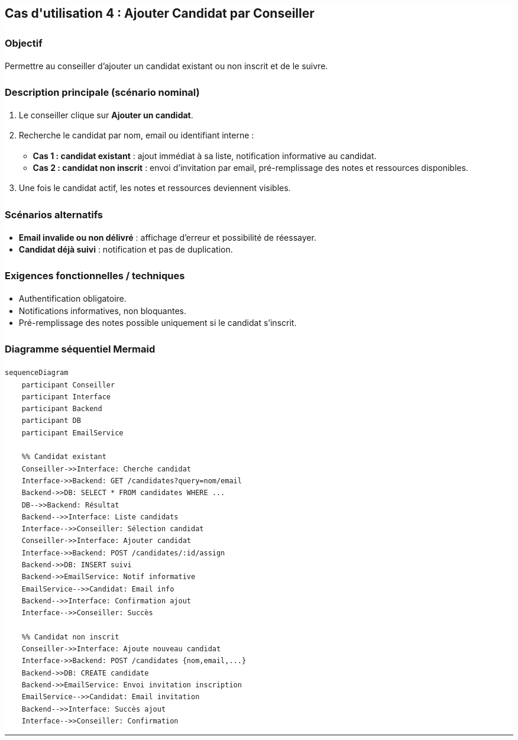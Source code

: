 
## **Cas d'utilisation 4 : Ajouter Candidat par Conseiller**

### Objectif

Permettre au conseiller d’ajouter un candidat existant ou non inscrit et de le suivre.

### Description principale (scénario nominal)

1. Le conseiller clique sur **Ajouter un candidat**.
2. Recherche le candidat par nom, email ou identifiant interne :

   * **Cas 1 : candidat existant** : ajout immédiat à sa liste, notification informative au candidat.
   * **Cas 2 : candidat non inscrit** : envoi d’invitation par email, pré-remplissage des notes et ressources disponibles.
3. Une fois le candidat actif, les notes et ressources deviennent visibles.

### Scénarios alternatifs

* **Email invalide ou non délivré** : affichage d’erreur et possibilité de réessayer.
* **Candidat déjà suivi** : notification et pas de duplication.

### Exigences fonctionnelles / techniques

* Authentification obligatoire.
* Notifications informatives, non bloquantes.
* Pré-remplissage des notes possible uniquement si le candidat s’inscrit.

### Diagramme séquentiel Mermaid

```mermaid
sequenceDiagram
    participant Conseiller
    participant Interface
    participant Backend
    participant DB
    participant EmailService

    %% Candidat existant
    Conseiller->>Interface: Cherche candidat
    Interface->>Backend: GET /candidates?query=nom/email
    Backend->>DB: SELECT * FROM candidates WHERE ...
    DB-->>Backend: Résultat
    Backend-->>Interface: Liste candidats
    Interface-->>Conseiller: Sélection candidat
    Conseiller->>Interface: Ajouter candidat
    Interface->>Backend: POST /candidates/:id/assign
    Backend->>DB: INSERT suivi
    Backend->>EmailService: Notif informative
    EmailService-->>Candidat: Email info
    Backend-->>Interface: Confirmation ajout
    Interface-->>Conseiller: Succès

    %% Candidat non inscrit
    Conseiller->>Interface: Ajoute nouveau candidat
    Interface->>Backend: POST /candidates {nom,email,...}
    Backend->>DB: CREATE candidate
    Backend->>EmailService: Envoi invitation inscription
    EmailService-->>Candidat: Email invitation
    Backend-->>Interface: Succès ajout
    Interface-->>Conseiller: Confirmation
```

---